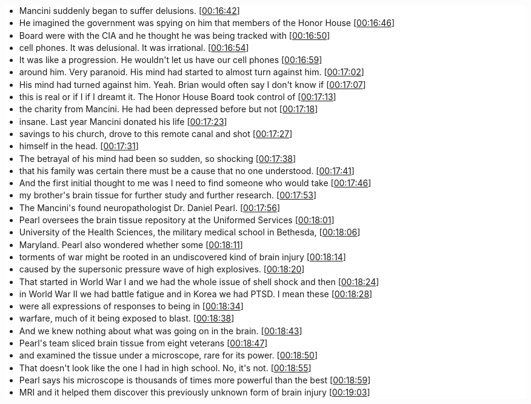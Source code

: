 *  Mancini suddenly began to suffer delusions. [[00:16:42](https://www.youtube.com/watch?v=lh9TiIFgXFI&t=1002.6s)]
*  He imagined the government was spying on him that members of the Honor House [[00:16:46](https://www.youtube.com/watch?v=lh9TiIFgXFI&t=1006.1999999999999s)]
*  Board were with the CIA and he thought he was being tracked with [[00:16:50](https://www.youtube.com/watch?v=lh9TiIFgXFI&t=1010.52s)]
*  cell phones. It was delusional. It was irrational. [[00:16:54](https://www.youtube.com/watch?v=lh9TiIFgXFI&t=1014.76s)]
*  It was like a progression. He wouldn't let us have our cell phones [[00:16:59](https://www.youtube.com/watch?v=lh9TiIFgXFI&t=1019.56s)]
*  around him. Very paranoid. His mind had started to almost turn against him. [[00:17:02](https://www.youtube.com/watch?v=lh9TiIFgXFI&t=1022.76s)]
*  His mind had turned against him. Yeah. Brian would often say I don't know if [[00:17:07](https://www.youtube.com/watch?v=lh9TiIFgXFI&t=1027.6399999999999s)]
*  this is real or if I if I dreamt it. The Honor House Board took control of [[00:17:13](https://www.youtube.com/watch?v=lh9TiIFgXFI&t=1033.4s)]
*  the charity from Mancini. He had been depressed before but not [[00:17:18](https://www.youtube.com/watch?v=lh9TiIFgXFI&t=1038.52s)]
*  insane. Last year Mancini donated his life [[00:17:23](https://www.youtube.com/watch?v=lh9TiIFgXFI&t=1043.08s)]
*  savings to his church, drove to this remote canal and shot [[00:17:27](https://www.youtube.com/watch?v=lh9TiIFgXFI&t=1047.08s)]
*  himself in the head. [[00:17:31](https://www.youtube.com/watch?v=lh9TiIFgXFI&t=1051.48s)]
*  The betrayal of his mind had been so sudden, so shocking [[00:17:38](https://www.youtube.com/watch?v=lh9TiIFgXFI&t=1058.2s)]
*  that his family was certain there must be a cause that no one understood. [[00:17:41](https://www.youtube.com/watch?v=lh9TiIFgXFI&t=1061.8s)]
*  And the first initial thought to me was I need to find someone who would take [[00:17:46](https://www.youtube.com/watch?v=lh9TiIFgXFI&t=1066.6s)]
*  my brother's brain tissue for further study and further research. [[00:17:53](https://www.youtube.com/watch?v=lh9TiIFgXFI&t=1073.08s)]
*  The Mancini's found neuropathologist Dr. Daniel Pearl. [[00:17:56](https://www.youtube.com/watch?v=lh9TiIFgXFI&t=1076.9199999999998s)]
*  Pearl oversees the brain tissue repository at the Uniformed Services [[00:18:01](https://www.youtube.com/watch?v=lh9TiIFgXFI&t=1081.56s)]
*  University of the Health Sciences, the military medical school in Bethesda, [[00:18:06](https://www.youtube.com/watch?v=lh9TiIFgXFI&t=1086.36s)]
*  Maryland. Pearl also wondered whether some [[00:18:11](https://www.youtube.com/watch?v=lh9TiIFgXFI&t=1091.24s)]
*  torments of war might be rooted in an undiscovered kind of brain injury [[00:18:14](https://www.youtube.com/watch?v=lh9TiIFgXFI&t=1094.76s)]
*  caused by the supersonic pressure wave of high explosives. [[00:18:20](https://www.youtube.com/watch?v=lh9TiIFgXFI&t=1100.12s)]
*  That started in World War I and we had the whole issue of shell shock and then [[00:18:24](https://www.youtube.com/watch?v=lh9TiIFgXFI&t=1104.28s)]
*  in World War II we had battle fatigue and in Korea we had PTSD. I mean these [[00:18:28](https://www.youtube.com/watch?v=lh9TiIFgXFI&t=1108.44s)]
*  were all expressions of responses to being in [[00:18:34](https://www.youtube.com/watch?v=lh9TiIFgXFI&t=1114.28s)]
*  warfare, much of it being exposed to blast. [[00:18:38](https://www.youtube.com/watch?v=lh9TiIFgXFI&t=1118.12s)]
*  And we knew nothing about what was going on in the brain. [[00:18:43](https://www.youtube.com/watch?v=lh9TiIFgXFI&t=1123.08s)]
*  Pearl's team sliced brain tissue from eight veterans [[00:18:47](https://www.youtube.com/watch?v=lh9TiIFgXFI&t=1127.3999999999999s)]
*  and examined the tissue under a microscope, rare for its power. [[00:18:50](https://www.youtube.com/watch?v=lh9TiIFgXFI&t=1130.84s)]
*  That doesn't look like the one I had in high school. No, it's not. [[00:18:55](https://www.youtube.com/watch?v=lh9TiIFgXFI&t=1135.1599999999999s)]
*  Pearl says his microscope is thousands of times more powerful than the best [[00:18:59](https://www.youtube.com/watch?v=lh9TiIFgXFI&t=1139.0s)]
*  MRI and it helped them discover this previously unknown form of brain injury [[00:19:03](https://www.youtube.com/watch?v=lh9TiIFgXFI&t=1143.8s)]